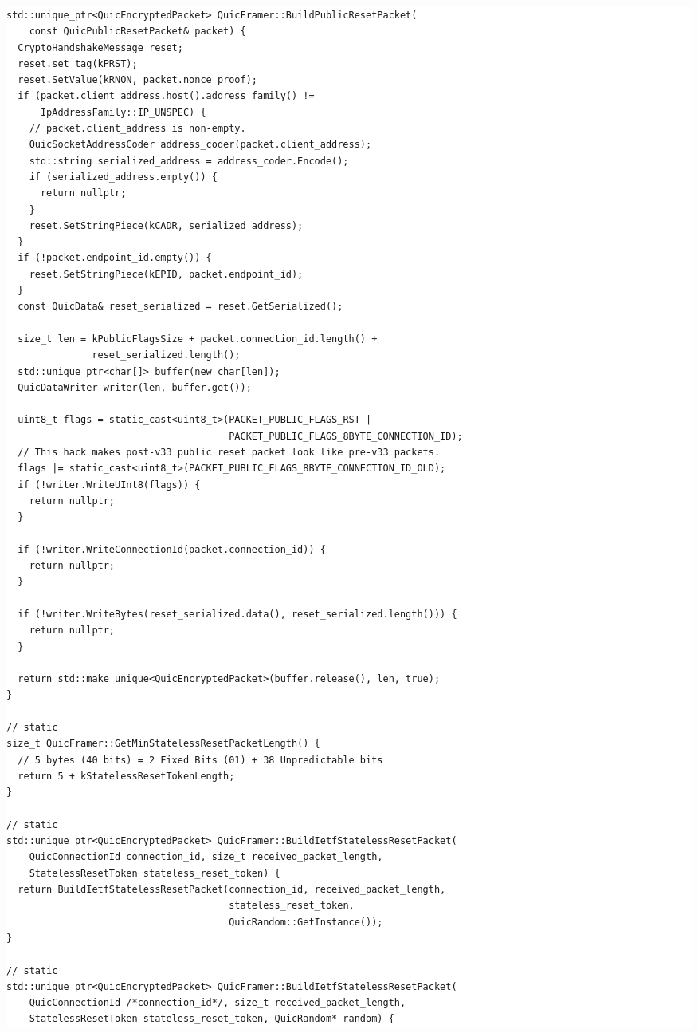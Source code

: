 ```
std::unique_ptr<QuicEncryptedPacket> QuicFramer::BuildPublicResetPacket(
    const QuicPublicResetPacket& packet) {
  CryptoHandshakeMessage reset;
  reset.set_tag(kPRST);
  reset.SetValue(kRNON, packet.nonce_proof);
  if (packet.client_address.host().address_family() !=
      IpAddressFamily::IP_UNSPEC) {
    // packet.client_address is non-empty.
    QuicSocketAddressCoder address_coder(packet.client_address);
    std::string serialized_address = address_coder.Encode();
    if (serialized_address.empty()) {
      return nullptr;
    }
    reset.SetStringPiece(kCADR, serialized_address);
  }
  if (!packet.endpoint_id.empty()) {
    reset.SetStringPiece(kEPID, packet.endpoint_id);
  }
  const QuicData& reset_serialized = reset.GetSerialized();

  size_t len = kPublicFlagsSize + packet.connection_id.length() +
               reset_serialized.length();
  std::unique_ptr<char[]> buffer(new char[len]);
  QuicDataWriter writer(len, buffer.get());

  uint8_t flags = static_cast<uint8_t>(PACKET_PUBLIC_FLAGS_RST |
                                       PACKET_PUBLIC_FLAGS_8BYTE_CONNECTION_ID);
  // This hack makes post-v33 public reset packet look like pre-v33 packets.
  flags |= static_cast<uint8_t>(PACKET_PUBLIC_FLAGS_8BYTE_CONNECTION_ID_OLD);
  if (!writer.WriteUInt8(flags)) {
    return nullptr;
  }

  if (!writer.WriteConnectionId(packet.connection_id)) {
    return nullptr;
  }

  if (!writer.WriteBytes(reset_serialized.data(), reset_serialized.length())) {
    return nullptr;
  }

  return std::make_unique<QuicEncryptedPacket>(buffer.release(), len, true);
}

// static
size_t QuicFramer::GetMinStatelessResetPacketLength() {
  // 5 bytes (40 bits) = 2 Fixed Bits (01) + 38 Unpredictable bits
  return 5 + kStatelessResetTokenLength;
}

// static
std::unique_ptr<QuicEncryptedPacket> QuicFramer::BuildIetfStatelessResetPacket(
    QuicConnectionId connection_id, size_t received_packet_length,
    StatelessResetToken stateless_reset_token) {
  return BuildIetfStatelessResetPacket(connection_id, received_packet_length,
                                       stateless_reset_token,
                                       QuicRandom::GetInstance());
}

// static
std::unique_ptr<QuicEncryptedPacket> QuicFramer::BuildIetfStatelessResetPacket(
    QuicConnectionId /*connection_id*/, size_t received_packet_length,
    StatelessResetToken stateless_reset_token, QuicRandom* random) {
```